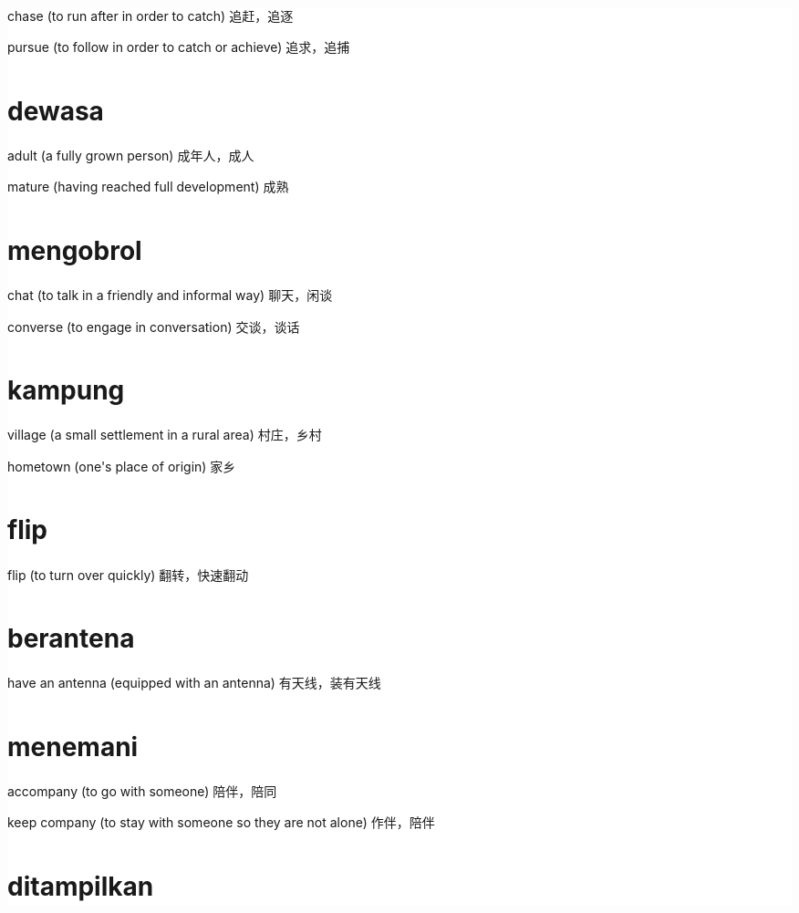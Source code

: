 chase (to run after in order to catch)
追赶，追逐

pursue (to follow in order to catch or achieve)
追求，追捕

# dewasa

adult (a fully grown person)
成年人，成人

mature (having reached full development)
成熟

# mengobrol

chat (to talk in a friendly and informal way)
聊天，闲谈

converse (to engage in conversation)
交谈，谈话

# kampung

village (a small settlement in a rural area)
村庄，乡村

hometown (one's place of origin)
家乡

# flip

flip (to turn over quickly)
翻转，快速翻动

# berantena

have an antenna (equipped with an antenna)
有天线，装有天线

# menemani

accompany (to go with someone)
陪伴，陪同

keep company (to stay with someone so they are not alone)
作伴，陪伴

# ditampilkan

